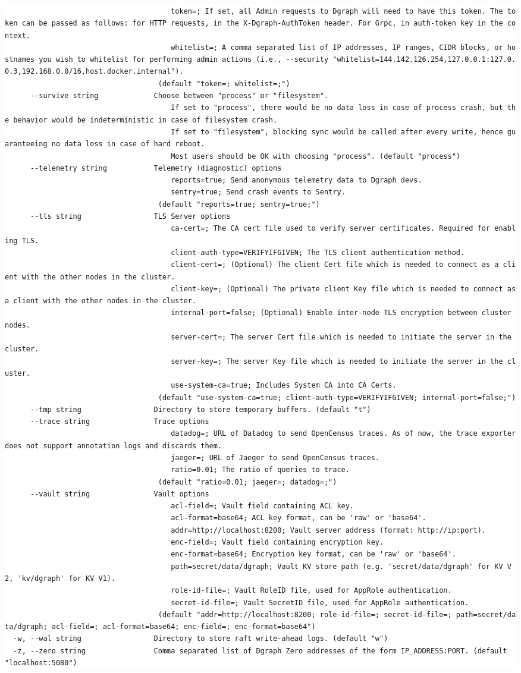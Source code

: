```shell
                                       token=; If set, all Admin requests to Dgraph will need to have this token. The token can be passed as follows: for HTTP requests, in the X-Dgraph-AuthToken header. For Grpc, in auth-token key in the context.
                                       whitelist=; A comma separated list of IP addresses, IP ranges, CIDR blocks, or hostnames you wish to whitelist for performing admin actions (i.e., --security "whitelist=144.142.126.254,127.0.0.1:127.0.0.3,192.168.0.0/16,host.docker.internal").
                                    (default "token=; whitelist=;")
      --survive string             Choose between "process" or "filesystem".
                                       If set to "process", there would be no data loss in case of process crash, but the behavior would be indeterministic in case of filesystem crash.
                                       If set to "filesystem", blocking sync would be called after every write, hence guaranteeing no data loss in case of hard reboot.
                                       Most users should be OK with choosing "process". (default "process")
      --telemetry string           Telemetry (diagnostic) options
                                       reports=true; Send anonymous telemetry data to Dgraph devs.
                                       sentry=true; Send crash events to Sentry.
                                    (default "reports=true; sentry=true;")
      --tls string                 TLS Server options
                                       ca-cert=; The CA cert file used to verify server certificates. Required for enabling TLS.
                                       client-auth-type=VERIFYIFGIVEN; The TLS client authentication method.
                                       client-cert=; (Optional) The client Cert file which is needed to connect as a client with the other nodes in the cluster.
                                       client-key=; (Optional) The private client Key file which is needed to connect as a client with the other nodes in the cluster.
                                       internal-port=false; (Optional) Enable inter-node TLS encryption between cluster nodes.
                                       server-cert=; The server Cert file which is needed to initiate the server in the cluster.
                                       server-key=; The server Key file which is needed to initiate the server in the cluster.
                                       use-system-ca=true; Includes System CA into CA Certs.
                                    (default "use-system-ca=true; client-auth-type=VERIFYIFGIVEN; internal-port=false;")
      --tmp string                 Directory to store temporary buffers. (default "t")
      --trace string               Trace options
                                       datadog=; URL of Datadog to send OpenCensus traces. As of now, the trace exporter does not support annotation logs and discards them.
                                       jaeger=; URL of Jaeger to send OpenCensus traces.
                                       ratio=0.01; The ratio of queries to trace.
                                    (default "ratio=0.01; jaeger=; datadog=;")
      --vault string               Vault options
                                       acl-field=; Vault field containing ACL key.
                                       acl-format=base64; ACL key format, can be 'raw' or 'base64'.
                                       addr=http://localhost:8200; Vault server address (format: http://ip:port).
                                       enc-field=; Vault field containing encryption key.
                                       enc-format=base64; Encryption key format, can be 'raw' or 'base64'.
                                       path=secret/data/dgraph; Vault KV store path (e.g. 'secret/data/dgraph' for KV V2, 'kv/dgraph' for KV V1).
                                       role-id-file=; Vault RoleID file, used for AppRole authentication.
                                       secret-id-file=; Vault SecretID file, used for AppRole authentication.
                                    (default "addr=http://localhost:8200; role-id-file=; secret-id-file=; path=secret/data/dgraph; acl-field=; acl-format=base64; enc-field=; enc-format=base64")
  -w, --wal string                 Directory to store raft write-ahead logs. (default "w")
  -z, --zero string                Comma separated list of Dgraph Zero addresses of the form IP_ADDRESS:PORT. (default "localhost:5080")

```